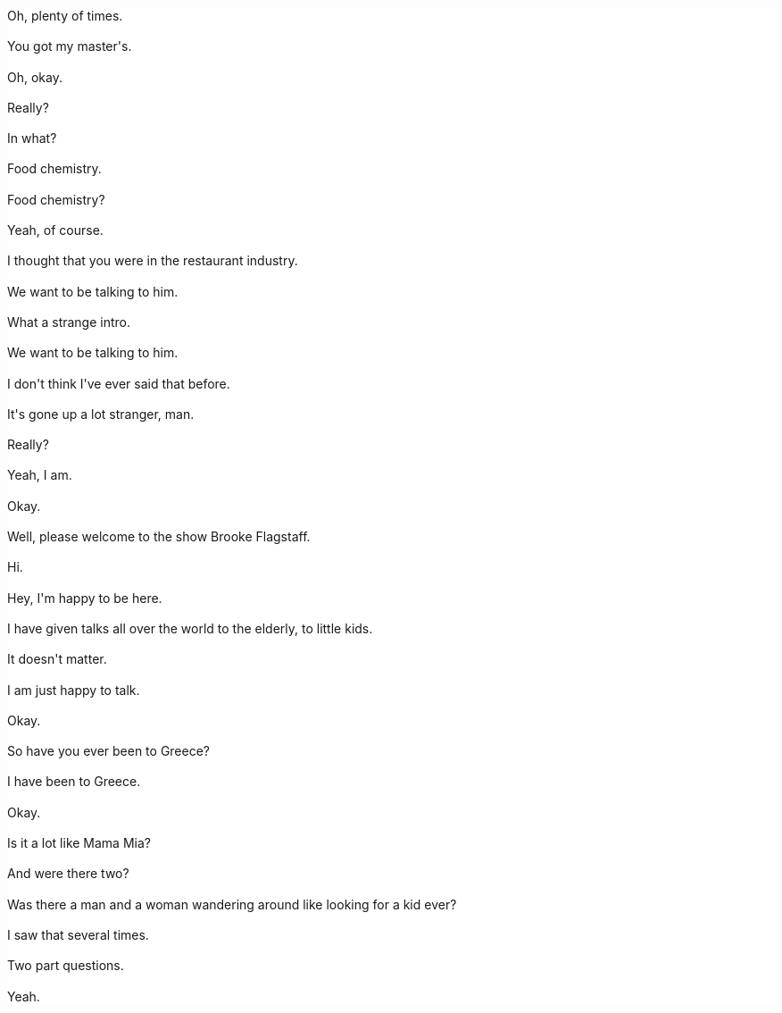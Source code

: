 Oh, plenty of times.

You got my master's.

Oh, okay.

Really?

In what?

Food chemistry.

Food chemistry?

Yeah, of course.

I thought that you were in the restaurant industry.

We want to be talking to him.

What a strange intro.

We want to be talking to him.

I don't think I've ever said that before.

It's gone up a lot stranger, man.

Really?

Yeah, I am.

Okay.

Well, please welcome to the show Brooke Flagstaff.

Hi.

Hey, I'm happy to be here.

I have given talks all over the world to the elderly, to little kids.

It doesn't matter.

I am just happy to talk.

Okay.

So have you ever been to Greece?

I have been to Greece.

Okay.

Is it a lot like Mama Mia?

And were there two?

Was there a man and a woman wandering around like looking for a kid ever?

I saw that several times.

Two part questions.

Yeah.
